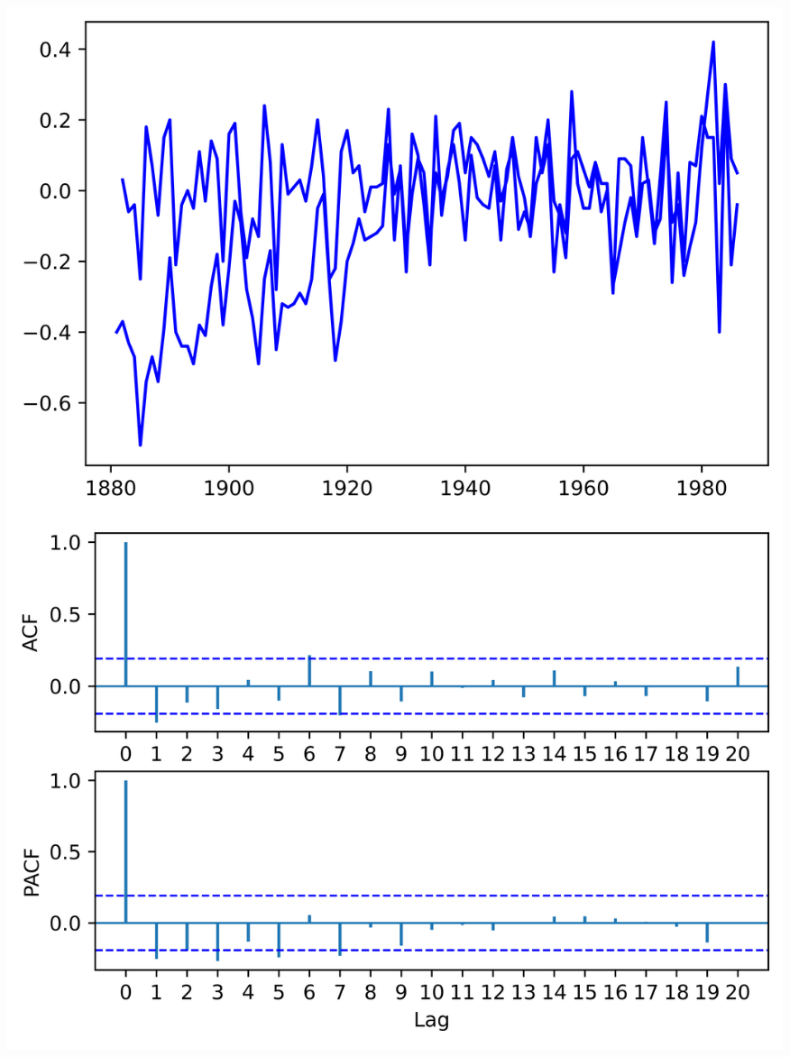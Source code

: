 <div align="center">
<img src="https://raw.githubusercontent.com/QuantLet/pyTSA/main/pyTSA_AirTempChange/pyTSA_AirTempChange_fig4-12.png" alt="Image" />
</div>

<div align="center">
<img src="https://raw.githubusercontent.com/QuantLet/pyTSA/main/pyTSA_AirTempChange/pyTSA_AirTempChange_fig4-13.png" alt="Image" />